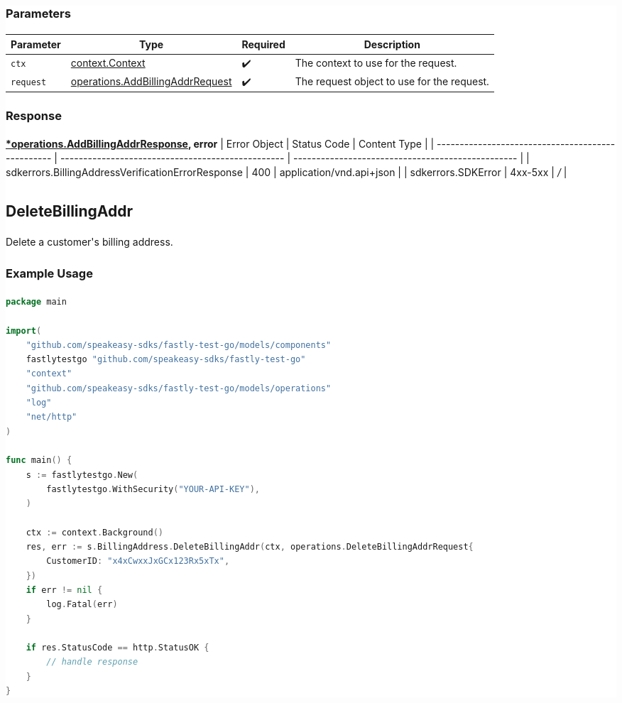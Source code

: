 ```go
```

### Parameters

| Parameter                                                                            | Type                                                                                 | Required                                                                             | Description                                                                          |
| ------------------------------------------------------------------------------------ | ------------------------------------------------------------------------------------ | ------------------------------------------------------------------------------------ | ------------------------------------------------------------------------------------ |
| `ctx`                                                                                | [context.Context](https://pkg.go.dev/context#Context)                                | :heavy_check_mark:                                                                   | The context to use for the request.                                                  |
| `request`                                                                            | [operations.AddBillingAddrRequest](../../models/operations/addbillingaddrrequest.md) | :heavy_check_mark:                                                                   | The request object to use for the request.                                           |


### Response

**[*operations.AddBillingAddrResponse](../../models/operations/addbillingaddrresponse.md), error**
| Error Object                                      | Status Code                                       | Content Type                                      |
| ------------------------------------------------- | ------------------------------------------------- | ------------------------------------------------- |
| sdkerrors.BillingAddressVerificationErrorResponse | 400                                               | application/vnd.api+json                          |
| sdkerrors.SDKError                                | 4xx-5xx                                           | */*                                               |

## DeleteBillingAddr

Delete a customer's billing address.

### Example Usage

```go
package main

import(
	"github.com/speakeasy-sdks/fastly-test-go/models/components"
	fastlytestgo "github.com/speakeasy-sdks/fastly-test-go"
	"context"
	"github.com/speakeasy-sdks/fastly-test-go/models/operations"
	"log"
	"net/http"
)

func main() {
    s := fastlytestgo.New(
        fastlytestgo.WithSecurity("YOUR-API-KEY"),
    )

    ctx := context.Background()
    res, err := s.BillingAddress.DeleteBillingAddr(ctx, operations.DeleteBillingAddrRequest{
        CustomerID: "x4xCwxxJxGCx123Rx5xTx",
    })
    if err != nil {
        log.Fatal(err)
    }

    if res.StatusCode == http.StatusOK {
        // handle response
    }
}
```

